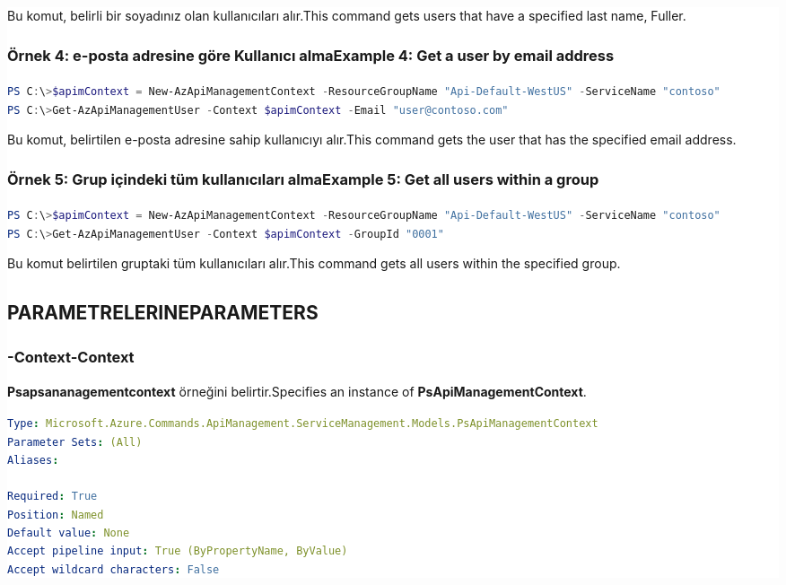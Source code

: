 <span data-ttu-id="7b389-116">Bu komut, belirli bir soyadınız olan kullanıcıları alır.</span><span class="sxs-lookup"><span data-stu-id="7b389-116">This command gets users that have a specified last name, Fuller.</span></span>

### <span data-ttu-id="7b389-117">Örnek 4: e-posta adresine göre Kullanıcı alma</span><span class="sxs-lookup"><span data-stu-id="7b389-117">Example 4: Get a user by email address</span></span>
```powershell
PS C:\>$apimContext = New-AzApiManagementContext -ResourceGroupName "Api-Default-WestUS" -ServiceName "contoso"
PS C:\>Get-AzApiManagementUser -Context $apimContext -Email "user@contoso.com"
```

<span data-ttu-id="7b389-118">Bu komut, belirtilen e-posta adresine sahip kullanıcıyı alır.</span><span class="sxs-lookup"><span data-stu-id="7b389-118">This command gets the user that has the specified email address.</span></span>

### <span data-ttu-id="7b389-119">Örnek 5: Grup içindeki tüm kullanıcıları alma</span><span class="sxs-lookup"><span data-stu-id="7b389-119">Example 5: Get all users within a group</span></span>
```powershell
PS C:\>$apimContext = New-AzApiManagementContext -ResourceGroupName "Api-Default-WestUS" -ServiceName "contoso"
PS C:\>Get-AzApiManagementUser -Context $apimContext -GroupId "0001"
```

<span data-ttu-id="7b389-120">Bu komut belirtilen gruptaki tüm kullanıcıları alır.</span><span class="sxs-lookup"><span data-stu-id="7b389-120">This command gets all users within the specified group.</span></span>

## <span data-ttu-id="7b389-121">PARAMETRELERINE</span><span class="sxs-lookup"><span data-stu-id="7b389-121">PARAMETERS</span></span>

### <span data-ttu-id="7b389-122">-Context</span><span class="sxs-lookup"><span data-stu-id="7b389-122">-Context</span></span>
<span data-ttu-id="7b389-123">**Psapsananagementcontext** örneğini belirtir.</span><span class="sxs-lookup"><span data-stu-id="7b389-123">Specifies an instance of **PsApiManagementContext**.</span></span>

```yaml
Type: Microsoft.Azure.Commands.ApiManagement.ServiceManagement.Models.PsApiManagementContext
Parameter Sets: (All)
Aliases:

Required: True
Position: Named
Default value: None
Accept pipeline input: True (ByPropertyName, ByValue)
Accept wildcard characters: False
```
